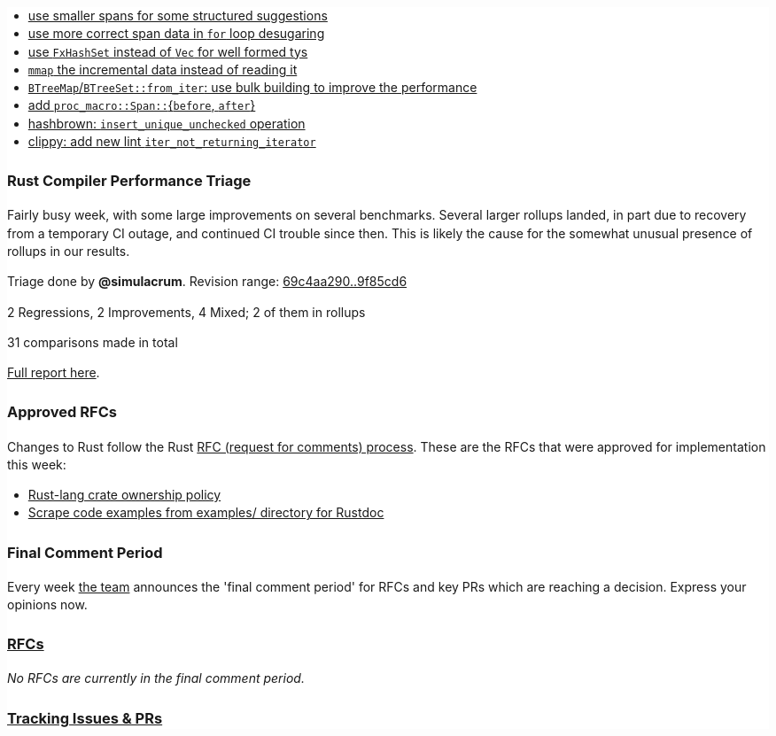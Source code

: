 * [use smaller spans for some structured suggestions](https://github.com/rust-lang/rust/pull/87915)
* [use more correct span data in `for` loop desugaring](https://github.com/rust-lang/rust/pull/88214)
* [use `FxHashSet` instead of `Vec` for well formed tys](https://github.com/rust-lang/rust/pull/88771)
* [`mmap` the incremental data instead of reading it](https://github.com/rust-lang/rust/pull/83214)
* [`BTreeMap`/`BTreeSet::from_iter`: use bulk building to improve the performance](https://github.com/rust-lang/rust/pull/88448)
* [add `proc_macro::Span::`{`before`, `after`}](https://github.com/rust-lang/rust/pull/86165)
* [hashbrown: `insert_unique_unchecked` operation](https://github.com/rust-lang/hashbrown/pull/293)
* [clippy: add new lint `iter_not_returning_iterator`](https://github.com/rust-lang/rust-clippy/pull/7610)

### Rust Compiler Performance Triage

Fairly busy week, with some large improvements on several benchmarks. Several
larger rollups landed, in part due to recovery from a temporary CI outage,
and continued CI trouble since then. This is likely the cause for the
somewhat unusual presence of rollups in our results.

Triage done by **@simulacrum**.
Revision range: [69c4aa290..9f85cd6](https://perf.rust-lang.org/?start=69c4aa2901ffadf69deaf91b2f90604bcbc2eb36&end=9f85cd6f2ab2769c16e89dcdddb3e11d9736b351&absolute=false&stat=instructions%3Au)

2 Regressions, 2 Improvements, 4 Mixed; 2 of them in rollups

31 comparisons made in total

[Full report here](https://github.com/rust-lang/rustc-perf/blob/master/triage/2021-09-14.md).

### Approved RFCs

Changes to Rust follow the Rust [RFC (request for comments) process](https://github.com/rust-lang/rfcs#rust-rfcs). These
are the RFCs that were approved for implementation this week:

* [Rust-lang crate ownership policy](https://github.com/rust-lang/rfcs/pull/3119)
* [Scrape code examples from examples/ directory for Rustdoc](https://github.com/rust-lang/rfcs/pull/3123)

### Final Comment Period

Every week [the team](https://www.rust-lang.org/team.html) announces the
'final comment period' for RFCs and key PRs which are reaching a
decision. Express your opinions now.

### [RFCs](https://github.com/rust-lang/rfcs/labels/final-comment-period)

*No RFCs are currently in the final comment period.*

### [Tracking Issues & PRs](https://github.com/rust-lang/rust/labels/final-comment-period)
